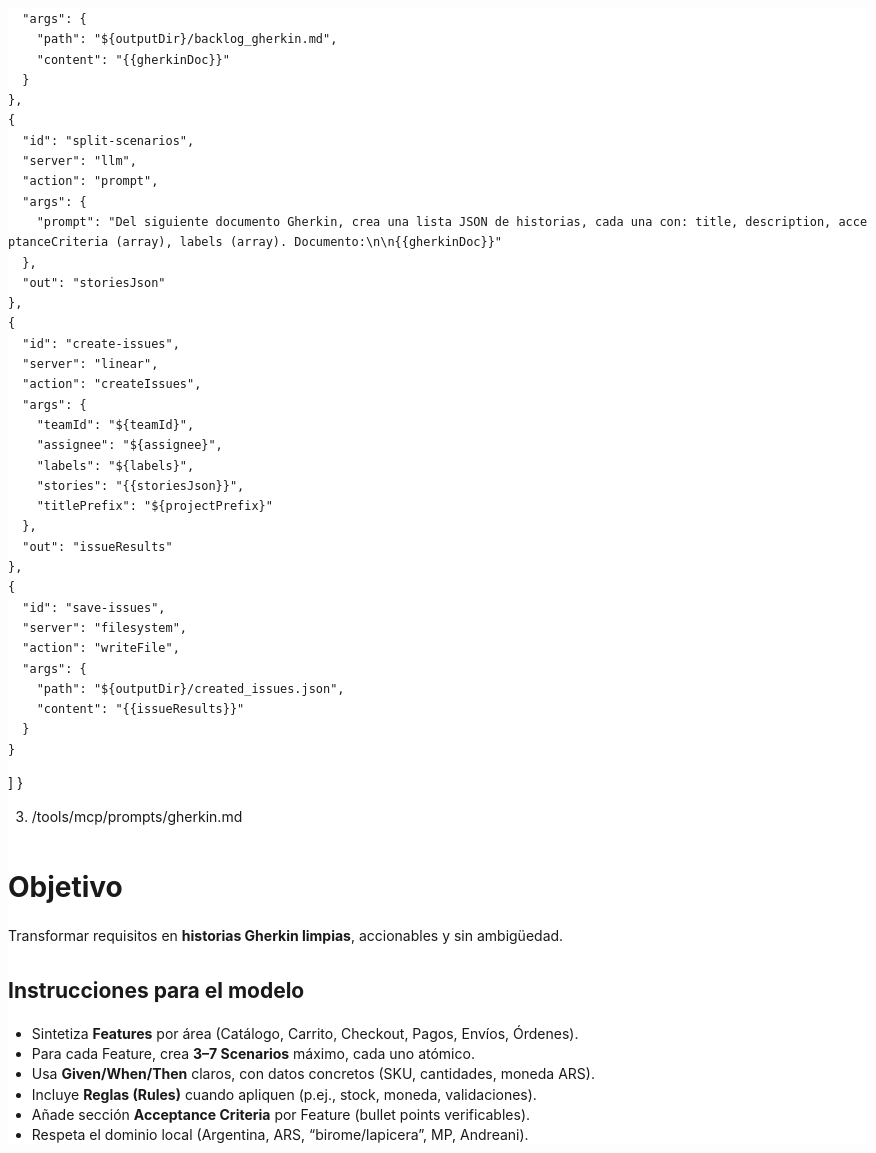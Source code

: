       "args": {
        "path": "${outputDir}/backlog_gherkin.md",
        "content": "{{gherkinDoc}}"
      }
    },
    {
      "id": "split-scenarios",
      "server": "llm",
      "action": "prompt",
      "args": {
        "prompt": "Del siguiente documento Gherkin, crea una lista JSON de historias, cada una con: title, description, acceptanceCriteria (array), labels (array). Documento:\n\n{{gherkinDoc}}"
      },
      "out": "storiesJson"
    },
    {
      "id": "create-issues",
      "server": "linear",
      "action": "createIssues",
      "args": {
        "teamId": "${teamId}",
        "assignee": "${assignee}",
        "labels": "${labels}",
        "stories": "{{storiesJson}}",
        "titlePrefix": "${projectPrefix}"
      },
      "out": "issueResults"
    },
    {
      "id": "save-issues",
      "server": "filesystem",
      "action": "writeFile",
      "args": {
        "path": "${outputDir}/created_issues.json",
        "content": "{{issueResults}}"
      }
    }
  ]
}

3) /tools/mcp/prompts/gherkin.md
# Objetivo
Transformar requisitos en **historias Gherkin limpias**, accionables y sin ambigüedad.

## Instrucciones para el modelo
- Sintetiza **Features** por área (Catálogo, Carrito, Checkout, Pagos, Envíos, Órdenes).
- Para cada Feature, crea **3–7 Scenarios** máximo, cada uno atómico.
- Usa **Given/When/Then** claros, con datos concretos (SKU, cantidades, moneda ARS).
- Incluye **Reglas (Rules)** cuando apliquen (p.ej., stock, moneda, validaciones).
- Añade sección **Acceptance Criteria** por Feature (bullet points verificables).
- Respeta el dominio local (Argentina, ARS, “birome/lapicera”, MP, Andreani).
